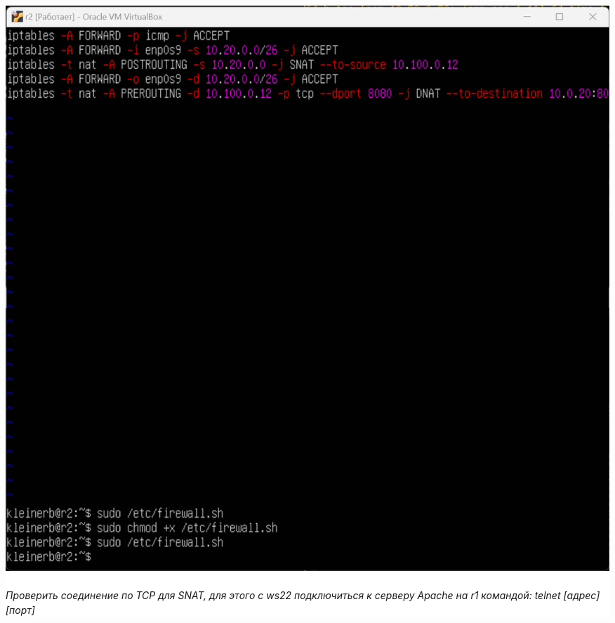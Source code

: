 ![Alt text](image-96.png)
###### Проверить соединение по TCP для SNAT, для этого с ws22 подключиться к серверу Apache на r1 командой: telnet [адрес] [порт]